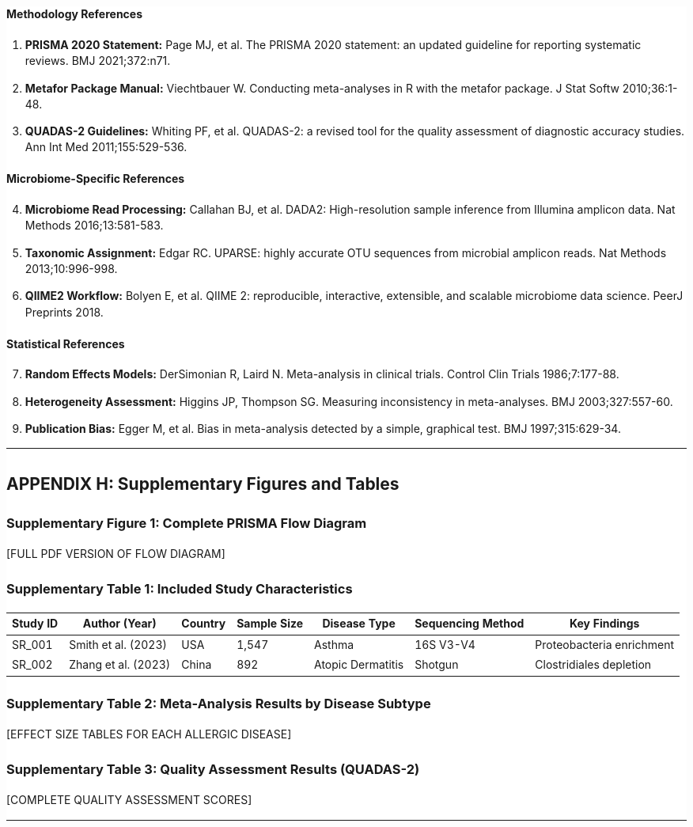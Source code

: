 #### Methodology References
1. **PRISMA 2020 Statement:** Page MJ, et al. The PRISMA 2020 statement: an updated guideline for reporting systematic reviews. BMJ 2021;372:n71.

2. **Metafor Package Manual:** Viechtbauer W. Conducting meta-analyses in R with the metafor package. J Stat Softw 2010;36:1-48.

3. **QUADAS-2 Guidelines:** Whiting PF, et al. QUADAS-2: a revised tool for the quality assessment of diagnostic accuracy studies. Ann Int Med 2011;155:529-536.

#### Microbiome-Specific References
4. **Microbiome Read Processing:** Callahan BJ, et al. DADA2: High-resolution sample inference from Illumina amplicon data. Nat Methods 2016;13:581-583.

5. **Taxonomic Assignment:** Edgar RC. UPARSE: highly accurate OTU sequences from microbial amplicon reads. Nat Methods 2013;10:996-998.

6. **QIIME2 Workflow:** Bolyen E, et al. QIIME 2: reproducible, interactive, extensible, and scalable microbiome data science. PeerJ Preprints 2018.

#### Statistical References
7. **Random Effects Models:** DerSimonian R, Laird N. Meta-analysis in clinical trials. Control Clin Trials 1986;7:177-88.

8. **Heterogeneity Assessment:** Higgins JP, Thompson SG. Measuring inconsistency in meta-analyses. BMJ 2003;327:557-60.

9. **Publication Bias:** Egger M, et al. Bias in meta-analysis detected by a simple, graphical test. BMJ 1997;315:629-34.

---

## APPENDIX H: Supplementary Figures and Tables

### Supplementary Figure 1: Complete PRISMA Flow Diagram
[FULL PDF VERSION OF FLOW DIAGRAM]

### Supplementary Table 1: Included Study Characteristics
| Study ID | Author (Year) | Country | Sample Size | Disease Type | Sequencing Method | Key Findings |
|----------|---------------|---------|-------------|--------------|-------------------|--------------|
| SR_001 | Smith et al. (2023) | USA | 1,547 | Asthma | 16S V3-V4 | Proteobacteria enrichment |
| SR_002 | Zhang et al. (2023) | China | 892 | Atopic Dermatitis | Shotgun | Clostridiales depletion |

### Supplementary Table 2: Meta-Analysis Results by Disease Subtype
[EFFECT SIZE TABLES FOR EACH ALLERGIC DISEASE]

### Supplementary Table 3: Quality Assessment Results (QUADAS-2)
[COMPLETE QUALITY ASSESSMENT SCORES]

---